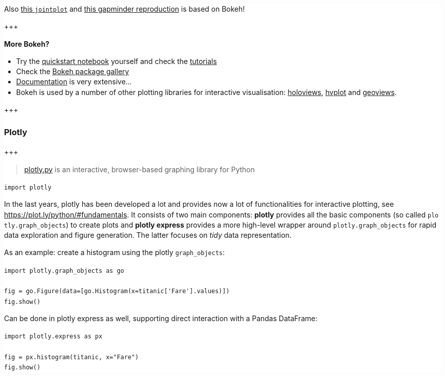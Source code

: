 Also [this `jointplot`](https://demo.bokehplots.com/apps/selection_histogram) and [this gapminder reproduction](https://demo.bokehplots.com/apps/gapminder) is based on Bokeh!

+++

<div class="alert alert-info">

 <b>More Bokeh?</b>

 <ul>
    <li>Try the <a href="http://nbviewer.jupyter.org/github/bokeh/bokeh-notebooks/blob/master/quickstart/quickstart.ipynb">quickstart notebook</a> yourself and check the <a href="http://nbviewer.jupyter.org/github/bokeh/bokeh-notebooks/blob/master/tutorial/00%20-%20Introduction%20and%20Setup.ipynb">tutorials</a></li>
    <li>Check the <a href="https://bokeh.pydata.org/en/latest/docs/gallery.html">Bokeh package gallery</a></li>
    <li><a href="https://bokeh.pydata.org/en/latest/docs/user_guide.html">Documentation</a> is very extensive...</li>
    <li>Bokeh is used by a number of other plotting libraries for interactive visualisation: <a href="http://holoviews.org/index.html">holoviews</a>, <a href="https://hvplot.holoviz.org/index.html">hvplot</a> and <a href="http://geoviews.org/">geoviews</a>.</li>
</ul>
    
</div>

+++

### Plotly

+++

> [plotly.py](https://plot.ly/python/) is an interactive, browser-based graphing library for Python

```{code-cell} ipython3
import plotly
```

In the last years, plotly has been developed a lot and provides now a lot of functionalities for interactive plotting, see https://plot.ly/python/#fundamentals. It consists of two main components: __plotly__ provides all the basic components (so called `plotly.graph_objects`) to create plots and __plotly express__ provides a more high-level wrapper around `plotly.graph_objects` for rapid data exploration and figure generation. The latter focuses on _tidy_ data representation.

As an example: create a histogram using the plotly `graph_objects`:

```{code-cell} ipython3
import plotly.graph_objects as go

fig = go.Figure(data=[go.Histogram(x=titanic['Fare'].values)])
fig.show()
```

Can be done in plotly express as well, supporting direct interaction with a Pandas DataFrame:

```{code-cell} ipython3
import plotly.express as px

fig = px.histogram(titanic, x="Fare")
fig.show()
```

